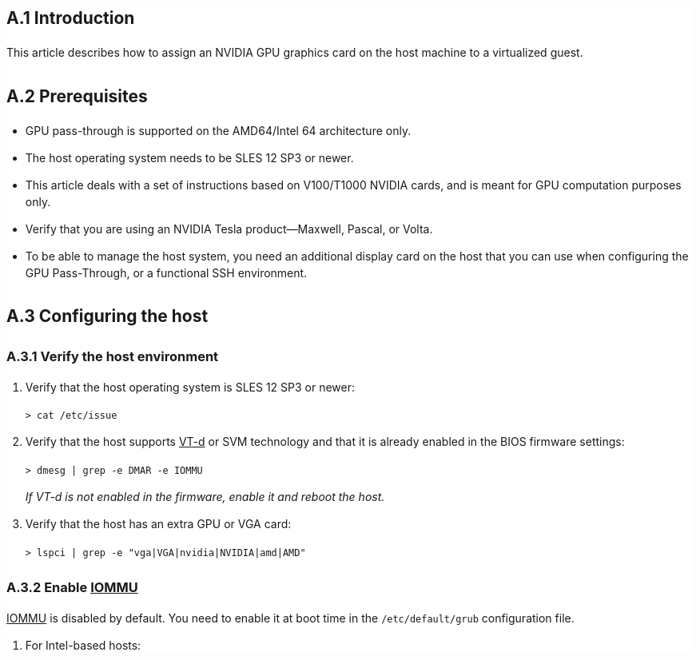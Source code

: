 ## A.1 Introduction

This article describes how to assign an NVIDIA GPU graphics card on the host machine to a virtualized guest.

## A.2 Prerequisites

-   GPU pass-through is supported on the AMD64/Intel 64 architecture only.

-   The host operating system needs to be SLES 12 SP3 or newer.
  
-   This article deals with a set of instructions based on V100/T1000 NVIDIA cards, and is meant for GPU computation purposes only.
   
-   Verify that you are using an NVIDIA Tesla product—Maxwell, Pascal, or Volta.
   
-   To be able to manage the host system, you need an additional display card on the host that you can use when configuring the GPU Pass-Through, or a functional SSH environment.   

## A.3 Configuring the host

### A.3.1 Verify the host environment

1.  Verify that the host operating system is SLES 12 SP3 or newer:

    ```
    > cat /etc/issue
    ```

2.  Verify that the host supports [VT-d](https://doc.opensuse.org/documentation/leap/virtualization/html/book-virtualization/gloss-vt-glossary.html#gloss-vt-acronym-vtd "VT-d") or SVM technology and that it is already enabled in the BIOS firmware settings:
  
    ```
    > dmesg | grep -e DMAR -e IOMMU
    ```

    *If VT-d is not enabled in the firmware, enable it and reboot the host.*

3.  Verify that the host has an extra GPU or VGA card:
    
    ```
    > lspci | grep -e "vga|VGA|nvidia|NVIDIA|amd|AMD"
    ```

### A.3.2 Enable [IOMMU](https://doc.opensuse.org/documentation/leap/virtualization/html/book-virtualization/gloss-vt-glossary.html#gloss-vt-acronym-iommu "IOMMU")

[IOMMU](https://doc.opensuse.org/documentation/leap/virtualization/html/book-virtualization/gloss-vt-glossary.html#gloss-vt-acronym-iommu "IOMMU") is disabled by default. You need to enable it at boot time in the `/etc/default/grub` configuration file.

1.  For Intel-based hosts:
    